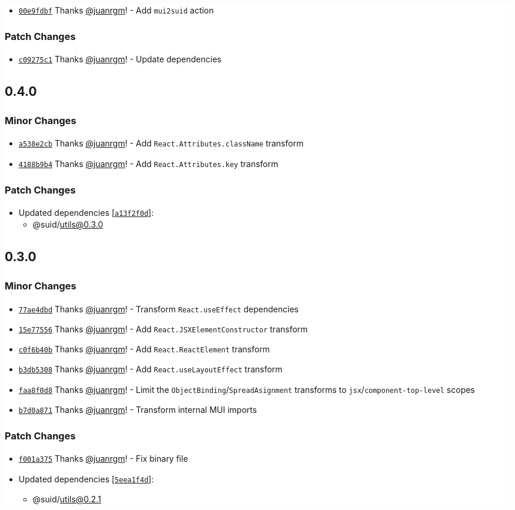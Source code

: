 - [`00e9fdbf`](https://github.com/swordev/suid/commit/00e9fdbf81204a3546cf06f77ccee979f0867397) Thanks [@juanrgm](https://github.com/juanrgm)! - Add `mui2suid` action

### Patch Changes

- [`c09275c1`](https://github.com/swordev/suid/commit/c09275c1440f13139a78a000063e2979981e40f1) Thanks [@juanrgm](https://github.com/juanrgm)! - Update dependencies

## 0.4.0

### Minor Changes

- [`a538e2cb`](https://github.com/swordev/suid/commit/a538e2cb88ed876afbf9e1842117af20975eb5dd) Thanks [@juanrgm](https://github.com/juanrgm)! - Add `React.Attributes.className` transform

* [`4188b9b4`](https://github.com/swordev/suid/commit/4188b9b4254b2ae143267832197db86915fa597e) Thanks [@juanrgm](https://github.com/juanrgm)! - Add `React.Attributes.key` transform

### Patch Changes

- Updated dependencies [[`a13f2f0d`](https://github.com/swordev/suid/commit/a13f2f0d201fbe30c74611200cb5582106910a27)]:
  - @suid/utils@0.3.0

## 0.3.0

### Minor Changes

- [`77ae4dbd`](https://github.com/swordev/suid/commit/77ae4dbdbbdeb63674b85d901650279ce8fdb10c) Thanks [@juanrgm](https://github.com/juanrgm)! - Transform `React.useEffect` dependencies

* [`15e77556`](https://github.com/swordev/suid/commit/15e7755617a782908eb5bb7e13f4854b2871e454) Thanks [@juanrgm](https://github.com/juanrgm)! - Add `React.JSXElementConstructor` transform

- [`c0f6b40b`](https://github.com/swordev/suid/commit/c0f6b40b438cafa15bd2646d60b66f8e2d630a6f) Thanks [@juanrgm](https://github.com/juanrgm)! - Add `React.ReactElement` transform

* [`b3db5308`](https://github.com/swordev/suid/commit/b3db5308da43f288f71886c6f427c68b304b0882) Thanks [@juanrgm](https://github.com/juanrgm)! - Add `React.useLayoutEffect` transform

- [`faa8f0d8`](https://github.com/swordev/suid/commit/faa8f0d8e5c1f4e908ca5ca50b5a7083abbd67af) Thanks [@juanrgm](https://github.com/juanrgm)! - Limit the `ObjectBinding`/`SpreadAsignment` transforms to `jsx`/`component-top-level` scopes

* [`b7d0a871`](https://github.com/swordev/suid/commit/b7d0a87131e5123b7780b9c72dbe7a6767302311) Thanks [@juanrgm](https://github.com/juanrgm)! - Transform internal MUI imports

### Patch Changes

- [`f001a375`](https://github.com/swordev/suid/commit/f001a37546116252da900c44122de384cd05692e) Thanks [@juanrgm](https://github.com/juanrgm)! - Fix binary file

- Updated dependencies [[`5eea1f4d`](https://github.com/swordev/suid/commit/5eea1f4d039bd8d8faab869ace8027c6ef321ae9)]:
  - @suid/utils@0.2.1

